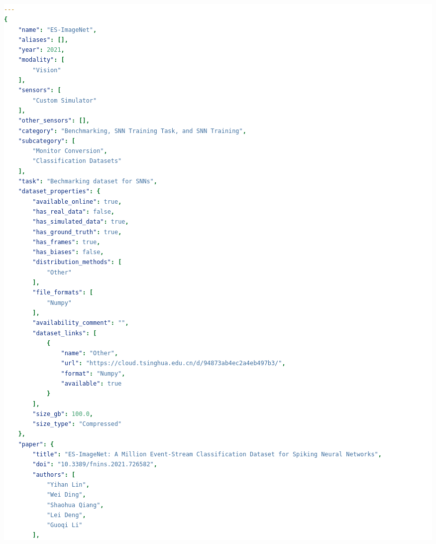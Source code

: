 ```yaml
---
{
    "name": "ES-ImageNet",
    "aliases": [],
    "year": 2021,
    "modality": [
        "Vision"
    ],
    "sensors": [
        "Custom Simulator"
    ],
    "other_sensors": [],
    "category": "Benchmarking, SNN Training Task, and SNN Training",
    "subcategory": [
        "Monitor Conversion",
        "Classification Datasets"
    ],
    "task": "Bechmarking dataset for SNNs",
    "dataset_properties": {
        "available_online": true,
        "has_real_data": false,
        "has_simulated_data": true,
        "has_ground_truth": true,
        "has_frames": true,
        "has_biases": false,
        "distribution_methods": [
            "Other"
        ],
        "file_formats": [
            "Numpy"
        ],
        "availability_comment": "",
        "dataset_links": [
            {
                "name": "Other",
                "url": "https://cloud.tsinghua.edu.cn/d/94873ab4ec2a4eb497b3/",
                "format": "Numpy",
                "available": true
            }
        ],
        "size_gb": 100.0,
        "size_type": "Compressed"
    },
    "paper": {
        "title": "ES-ImageNet: A Million Event-Stream Classification Dataset for Spiking Neural Networks",
        "doi": "10.3389/fnins.2021.726582",
        "authors": [
            "Yihan Lin",
            "Wei Ding",
            "Shaohua Qiang",
            "Lei Deng",
            "Guoqi Li"
        ],
```
